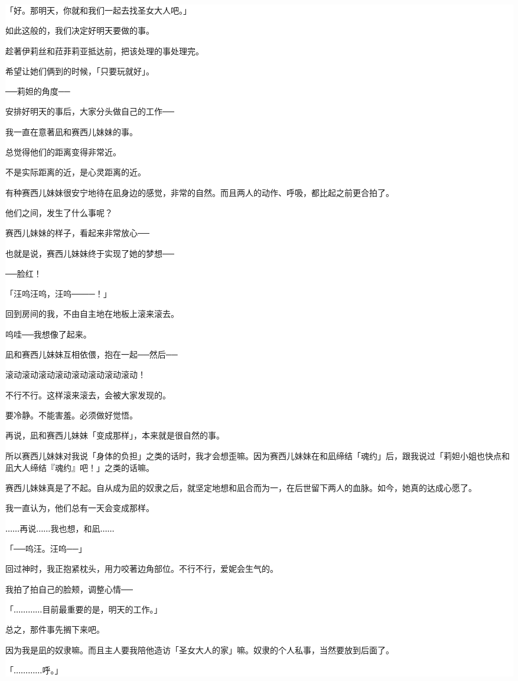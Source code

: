 「好。那明天，你就和我们一起去找圣女大人吧。」

如此这般的，我们决定好明天要做的事。

趁著伊莉丝和菈菲莉亚抵达前，把该处理的事处理完。

希望让她们俩到的时候，「只要玩就好」。

──莉妲的角度──

安排好明天的事后，大家分头做自己的工作──

我一直在意著凪和赛西儿妹妹的事。

总觉得他们的距离变得非常近。

不是实际距离的近，是心灵距离的近。

有种赛西儿妹妹很安宁地待在凪身边的感觉，非常的自然。而且两人的动作、呼吸，都比起之前更合拍了。

他们之间，发生了什么事呢？

赛西儿妹妹的样子，看起来非常放心──

也就是说，赛西儿妹妹终于实现了她的梦想──

──脸红！

「汪呜汪呜，汪呜────！」

回到房间的我，不由自主地在地板上滚来滚去。

呜哇──我想像了起来。

凪和赛西儿妹妹互相依偎，抱在一起──然后──

滚动滚动滚动滚动滚动滚动滚动滚动！

不行不行。这样滚来滚去，会被大家发现的。

要冷静。不能害羞。必须做好觉悟。

再说，凪和赛西儿妹妹「变成那样」，本来就是很自然的事。

所以赛西儿妹妹对我说「身体的负担」之类的话时，我才会想歪嘛。因为赛西儿妹妹在和凪缔结「魂约」后，跟我说过「莉妲小姐也快点和凪大人缔结『魂约』吧！」之类的话嘛。

赛西儿妹妹真是了不起。自从成为凪的奴隶之后，就坚定地想和凪合而为一，在后世留下两人的血脉。如今，她真的达成心愿了。

我一直认为，他们总有一天会变成那样。

……再说……我也想，和凪……

「──呜汪。汪呜──」

回过神时，我正抱紧枕头，用力咬著边角部位。不行不行，爱妮会生气的。

我拍了拍自己的脸颊，调整心情──

「…………目前最重要的是，明天的工作。」

总之，那件事先搁下来吧。

因为我是凪的奴隶嘛。而且主人要我陪他造访「圣女大人的家」嘛。奴隶的个人私事，当然要放到后面了。

「…………呼。」
